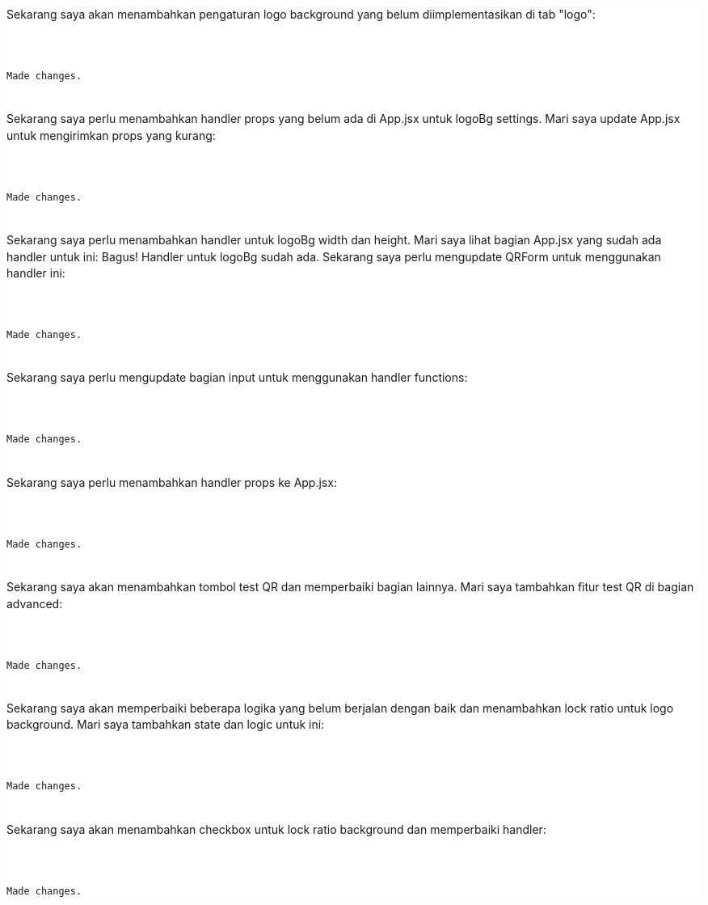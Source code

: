 Sekarang saya akan menambahkan pengaturan logo background yang belum diimplementasikan di tab "logo": 
```


Made changes.


```
Sekarang saya perlu menambahkan handler props yang belum ada di App.jsx untuk logoBg settings. Mari saya update App.jsx untuk mengirimkan props yang kurang: 
```


Made changes.


```
Sekarang saya perlu menambahkan handler untuk logoBg width dan height. Mari saya lihat bagian App.jsx yang sudah ada handler untuk ini: Bagus! Handler untuk logoBg sudah ada. Sekarang saya perlu mengupdate QRForm untuk menggunakan handler ini: 
```


Made changes.


```
Sekarang saya perlu mengupdate bagian input untuk menggunakan handler functions: 
```


Made changes.


```
Sekarang saya perlu menambahkan handler props ke App.jsx: 
```


Made changes.


```
Sekarang saya akan menambahkan tombol test QR dan memperbaiki bagian lainnya. Mari saya tambahkan fitur test QR di bagian advanced: 
```


Made changes.


```
Sekarang saya akan memperbaiki beberapa logika yang belum berjalan dengan baik dan menambahkan lock ratio untuk logo background. Mari saya tambahkan state dan logic untuk ini: 
```


Made changes.


```
Sekarang saya akan menambahkan checkbox untuk lock ratio background dan memperbaiki handler: 
```


Made changes.
```
